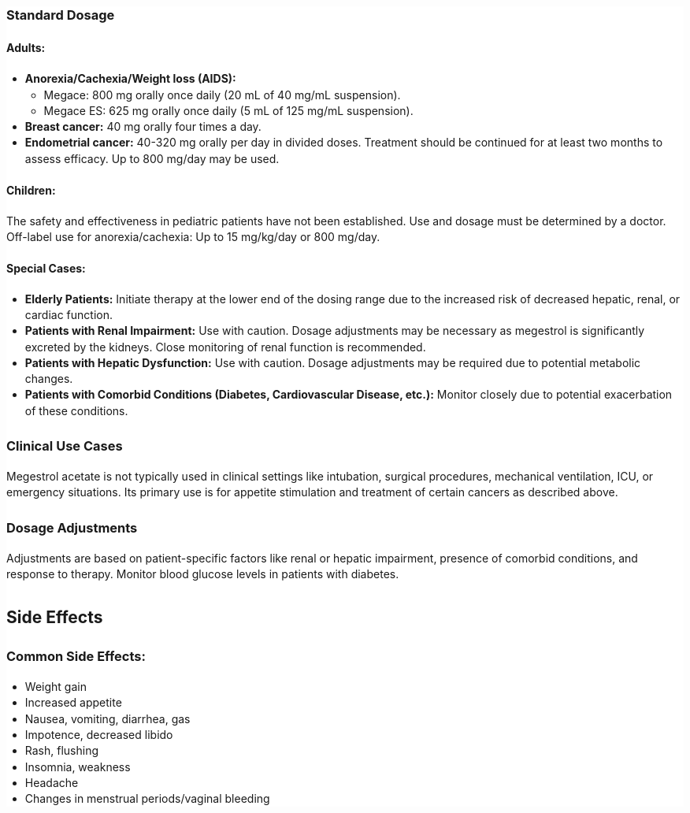 ### **Standard Dosage**

#### **Adults:**

*   **Anorexia/Cachexia/Weight loss (AIDS):**
    *   Megace: 800 mg orally once daily (20 mL of 40 mg/mL suspension).
    *   Megace ES: 625 mg orally once daily (5 mL of 125 mg/mL suspension).
*   **Breast cancer:** 40 mg orally four times a day.
*   **Endometrial cancer:** 40-320 mg orally per day in divided doses. Treatment should be continued for at least two months to assess efficacy. Up to 800 mg/day may be used.

#### **Children:**

The safety and effectiveness in pediatric patients have not been established. Use and dosage must be determined by a doctor. Off-label use for anorexia/cachexia: Up to 15 mg/kg/day or 800 mg/day.


#### **Special Cases:**

*   **Elderly Patients:** Initiate therapy at the lower end of the dosing range due to the increased risk of decreased hepatic, renal, or cardiac function.
*   **Patients with Renal Impairment:** Use with caution. Dosage adjustments may be necessary as megestrol is significantly excreted by the kidneys. Close monitoring of renal function is recommended.
*   **Patients with Hepatic Dysfunction:** Use with caution.  Dosage adjustments may be required due to potential metabolic changes.
*   **Patients with Comorbid Conditions (Diabetes, Cardiovascular Disease, etc.):** Monitor closely due to potential exacerbation of these conditions.



### **Clinical Use Cases**

Megestrol acetate is not typically used in clinical settings like intubation, surgical procedures, mechanical ventilation, ICU, or emergency situations. Its primary use is for appetite stimulation and treatment of certain cancers as described above.


### **Dosage Adjustments**

Adjustments are based on patient-specific factors like renal or hepatic impairment, presence of comorbid conditions, and response to therapy. Monitor blood glucose levels in patients with diabetes.


## **Side Effects**

### **Common Side Effects:**

*   Weight gain
*   Increased appetite
*   Nausea, vomiting, diarrhea, gas
*   Impotence, decreased libido
*   Rash, flushing
*   Insomnia, weakness
*   Headache
*   Changes in menstrual periods/vaginal bleeding
